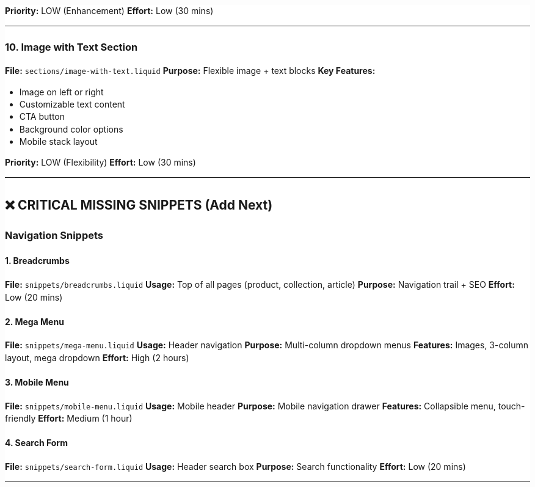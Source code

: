 **Priority:** LOW (Enhancement)
**Effort:** Low (30 mins)

---

### 10. Image with Text Section
**File:** `sections/image-with-text.liquid`
**Purpose:** Flexible image + text blocks
**Key Features:**
- Image on left or right
- Customizable text content
- CTA button
- Background color options
- Mobile stack layout

**Priority:** LOW (Flexibility)
**Effort:** Low (30 mins)

---

## ❌ CRITICAL MISSING SNIPPETS (Add Next)

### Navigation Snippets

#### 1. Breadcrumbs
**File:** `snippets/breadcrumbs.liquid`
**Usage:** Top of all pages (product, collection, article)
**Purpose:** Navigation trail + SEO
**Effort:** Low (20 mins)

#### 2. Mega Menu
**File:** `snippets/mega-menu.liquid`
**Usage:** Header navigation
**Purpose:** Multi-column dropdown menus
**Features:** Images, 3-column layout, mega dropdown
**Effort:** High (2 hours)

#### 3. Mobile Menu
**File:** `snippets/mobile-menu.liquid`
**Usage:** Mobile header
**Purpose:** Mobile navigation drawer
**Features:** Collapsible menu, touch-friendly
**Effort:** Medium (1 hour)

#### 4. Search Form
**File:** `snippets/search-form.liquid`
**Usage:** Header search box
**Purpose:** Search functionality
**Effort:** Low (20 mins)

---
